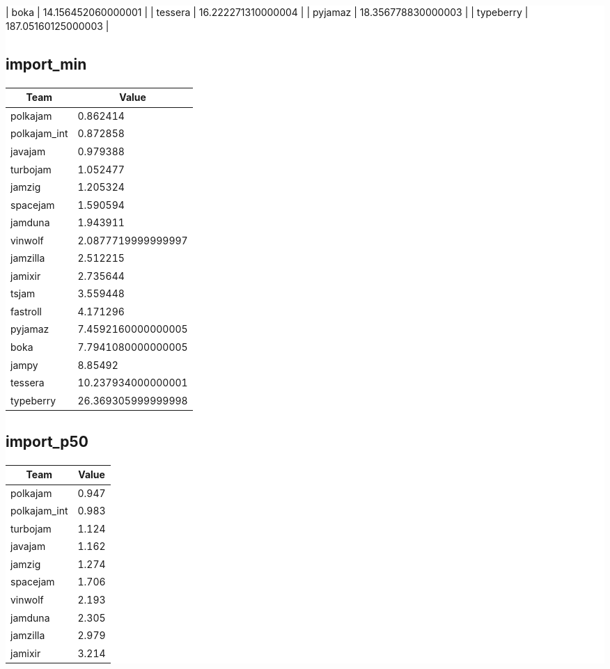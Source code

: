 | boka | 14.156452060000001 |
| tessera | 16.222271310000004 |
| pyjamaz | 18.356778830000003 |
| typeberry | 187.05160125000003 |

## import_min

| Team | Value |
|------|-------|
| polkajam | 0.862414 |
| polkajam_int | 0.872858 |
| javajam | 0.979388 |
| turbojam | 1.052477 |
| jamzig | 1.205324 |
| spacejam | 1.590594 |
| jamduna | 1.943911 |
| vinwolf | 2.0877719999999997 |
| jamzilla | 2.512215 |
| jamixir | 2.735644 |
| tsjam | 3.559448 |
| fastroll | 4.171296 |
| pyjamaz | 7.4592160000000005 |
| boka | 7.7941080000000005 |
| jampy | 8.85492 |
| tessera | 10.237934000000001 |
| typeberry | 26.369305999999998 |

## import_p50

| Team | Value |
|------|-------|
| polkajam | 0.947 |
| polkajam_int | 0.983 |
| turbojam | 1.124 |
| javajam | 1.162 |
| jamzig | 1.274 |
| spacejam | 1.706 |
| vinwolf | 2.193 |
| jamduna | 2.305 |
| jamzilla | 2.979 |
| jamixir | 3.214 |